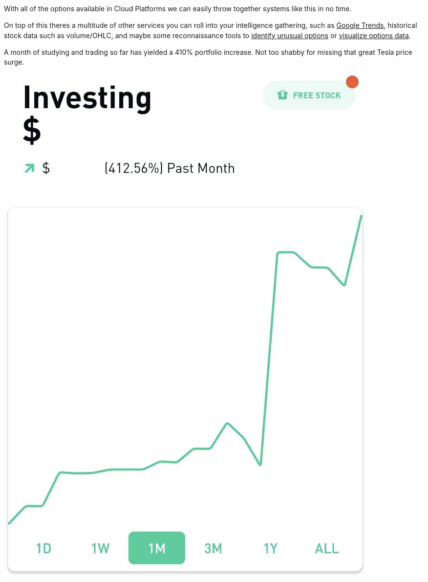 With all of the options available in Cloud Platforms we can easily throw together systems like this in no time. 

On top of this theres a multitude of other services you can roll into your intelligence gathering, such as [Google Trends](https://trends.google.com/trends/?geo=US), historical stock data such as volume/OHLC, and maybe some reconnaissance tools to [identify unusual options](https://colab.research.google.com/drive/1cnyERosVMoxo2Q0wT3gWvKnzh85FThNg) or [visualize options data](https://github.com/Andrew-Reis-SMU-2022/Options_Based_Trading). 

A month of studying and trading so far has yielded a 410% portfolio increase. Not too shabby for missing that great Tesla price surge. 

![Final Chart](./chart.jpg)
